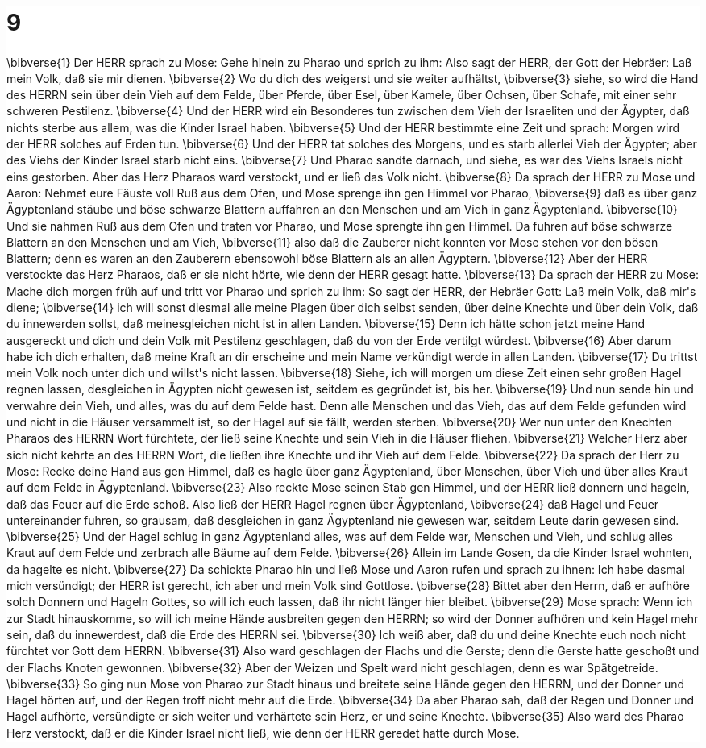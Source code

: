 # 9 
\bibverse{1} Der HERR sprach zu Mose: Gehe hinein zu Pharao und sprich zu ihm: Also sagt der HERR, der Gott der Hebräer: Laß mein Volk, daß sie mir dienen. \bibverse{2} Wo du dich des weigerst und sie weiter aufhältst, \bibverse{3} siehe, so wird die Hand des HERRN sein über dein Vieh auf dem Felde, über Pferde, über Esel, über Kamele, über Ochsen, über Schafe, mit einer sehr schweren Pestilenz. \bibverse{4} Und der HERR wird ein Besonderes tun zwischen dem Vieh der Israeliten und der Ägypter, daß nichts sterbe aus allem, was die Kinder Israel haben. \bibverse{5} Und der HERR bestimmte eine Zeit und sprach: Morgen wird der HERR solches auf Erden tun. \bibverse{6} Und der HERR tat solches des Morgens, und es starb allerlei Vieh der Ägypter; aber des Viehs der Kinder Israel starb nicht eins. \bibverse{7} Und Pharao sandte darnach, und siehe, es war des Viehs Israels nicht eins gestorben. Aber das Herz Pharaos ward verstockt, und er ließ das Volk nicht. \bibverse{8} Da sprach der HERR zu Mose und Aaron: Nehmet eure Fäuste voll Ruß aus dem Ofen, und Mose sprenge ihn gen Himmel vor Pharao, \bibverse{9} daß es über ganz Ägyptenland stäube und böse schwarze Blattern auffahren an den Menschen und am Vieh in ganz Ägyptenland. \bibverse{10} Und sie nahmen Ruß aus dem Ofen und traten vor Pharao, und Mose sprengte ihn gen Himmel. Da fuhren auf böse schwarze Blattern an den Menschen und am Vieh, \bibverse{11} also daß die Zauberer nicht konnten vor Mose stehen vor den bösen Blattern; denn es waren an den Zauberern ebensowohl böse Blattern als an allen Ägyptern. \bibverse{12} Aber der HERR verstockte das Herz Pharaos, daß er sie nicht hörte, wie denn der HERR gesagt hatte. \bibverse{13} Da sprach der HERR zu Mose: Mache dich morgen früh auf und tritt vor Pharao und sprich zu ihm: So sagt der HERR, der Hebräer Gott: Laß mein Volk, daß mir's diene; \bibverse{14} ich will sonst diesmal alle meine Plagen über dich selbst senden, über deine Knechte und über dein Volk, daß du innewerden sollst, daß meinesgleichen nicht ist in allen Landen. \bibverse{15} Denn ich hätte schon jetzt meine Hand ausgereckt und dich und dein Volk mit Pestilenz geschlagen, daß du von der Erde vertilgt würdest. \bibverse{16} Aber darum habe ich dich erhalten, daß meine Kraft an dir erscheine und mein Name verkündigt werde in allen Landen. \bibverse{17} Du trittst mein Volk noch unter dich und willst's nicht lassen. \bibverse{18} Siehe, ich will morgen um diese Zeit einen sehr großen Hagel regnen lassen, desgleichen in Ägypten nicht gewesen ist, seitdem es gegründet ist, bis her. \bibverse{19} Und nun sende hin und verwahre dein Vieh, und alles, was du auf dem Felde hast. Denn alle Menschen und das Vieh, das auf dem Felde gefunden wird und nicht in die Häuser versammelt ist, so der Hagel auf sie fällt, werden sterben. \bibverse{20} Wer nun unter den Knechten Pharaos des HERRN Wort fürchtete, der ließ seine Knechte und sein Vieh in die Häuser fliehen. \bibverse{21} Welcher Herz aber sich nicht kehrte an des HERRN Wort, die ließen ihre Knechte und ihr Vieh auf dem Felde. \bibverse{22} Da sprach der Herr zu Mose: Recke deine Hand aus gen Himmel, daß es hagle über ganz Ägyptenland, über Menschen, über Vieh und über alles Kraut auf dem Felde in Ägyptenland. \bibverse{23} Also reckte Mose seinen Stab gen Himmel, und der HERR ließ donnern und hageln, daß das Feuer auf die Erde schoß. Also ließ der HERR Hagel regnen über Ägyptenland, \bibverse{24} daß Hagel und Feuer untereinander fuhren, so grausam, daß desgleichen in ganz Ägyptenland nie gewesen war, seitdem Leute darin gewesen sind. \bibverse{25} Und der Hagel schlug in ganz Ägyptenland alles, was auf dem Felde war, Menschen und Vieh, und schlug alles Kraut auf dem Felde und zerbrach alle Bäume auf dem Felde. \bibverse{26} Allein im Lande Gosen, da die Kinder Israel wohnten, da hagelte es nicht. \bibverse{27} Da schickte Pharao hin und ließ Mose und Aaron rufen und sprach zu ihnen: Ich habe dasmal mich versündigt; der HERR ist gerecht, ich aber und mein Volk sind Gottlose. \bibverse{28} Bittet aber den Herrn, daß er aufhöre solch Donnern und Hageln Gottes, so will ich euch lassen, daß ihr nicht länger hier bleibet. \bibverse{29} Mose sprach: Wenn ich zur Stadt hinauskomme, so will ich meine Hände ausbreiten gegen den HERRN; so wird der Donner aufhören und kein Hagel mehr sein, daß du innewerdest, daß die Erde des HERRN sei. \bibverse{30} Ich weiß aber, daß du und deine Knechte euch noch nicht fürchtet vor Gott dem HERRN. \bibverse{31} Also ward geschlagen der Flachs und die Gerste; denn die Gerste hatte geschoßt und der Flachs Knoten gewonnen. \bibverse{32} Aber der Weizen und Spelt ward nicht geschlagen, denn es war Spätgetreide. \bibverse{33} So ging nun Mose von Pharao zur Stadt hinaus und breitete seine Hände gegen den HERRN, und der Donner und Hagel hörten auf, und der Regen troff nicht mehr auf die Erde. \bibverse{34} Da aber Pharao sah, daß der Regen und Donner und Hagel aufhörte, versündigte er sich weiter und verhärtete sein Herz, er und seine Knechte. \bibverse{35} Also ward des Pharao Herz verstockt, daß er die Kinder Israel nicht ließ, wie denn der HERR geredet hatte durch Mose. 
